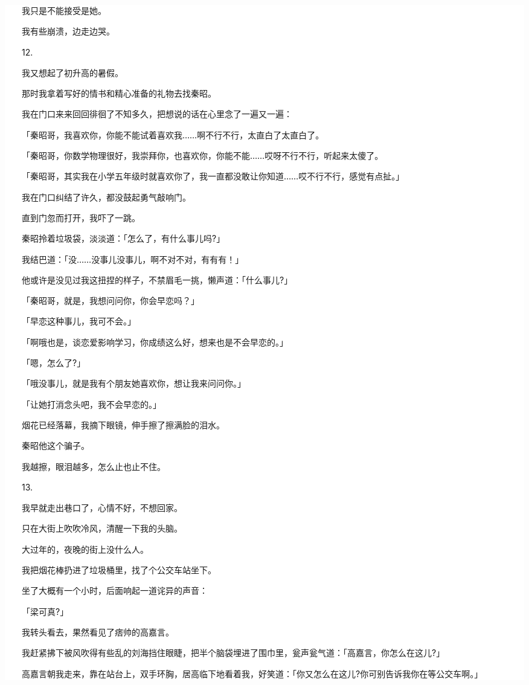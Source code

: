&emsp;&emsp;我只是不能接受是她。  
  
&emsp;&emsp;我有些崩溃，边走边哭。  
  
&emsp;&emsp;12.  
  
&emsp;&emsp;我又想起了初升高的暑假。  
  
&emsp;&emsp;那时我拿着写好的情书和精心准备的礼物去找秦昭。  
  
&emsp;&emsp;我在门口来来回回徘徊了不知多久，把想说的话在心里念了一遍又一遍：  
  
&emsp;&emsp;「秦昭哥，我喜欢你，你能不能试着喜欢我……啊不行不行，太直白了太直白了。  
  
&emsp;&emsp;「秦昭哥，你数学物理很好，我崇拜你，也喜欢你，你能不能……哎呀不行不行，听起来太傻了。  
  
&emsp;&emsp;「秦昭哥，其实我在小学五年级时就喜欢你了，我一直都没敢让你知道……哎不行不行，感觉有点扯。」  
  
&emsp;&emsp;我在门口纠结了许久，都没鼓起勇气敲响门。  
  
&emsp;&emsp;直到门忽而打开，我吓了一跳。  
  
&emsp;&emsp;秦昭拎着垃圾袋，淡淡道：「怎么了，有什么事儿吗?」  
  
&emsp;&emsp;我结巴道：「没……没事儿没事儿，啊不对不对，有有有！」  
  
&emsp;&emsp;他或许是没见过我这扭捏的样子，不禁眉毛一挑，懒声道：「什么事儿?」  
  
&emsp;&emsp;「秦昭哥，就是，我想问问你，你会早恋吗？」  
  
&emsp;&emsp;「早恋这种事儿，我可不会。」  
  
&emsp;&emsp;「啊哦也是，谈恋爱影响学习，你成绩这么好，想来也是不会早恋的。」  
  
&emsp;&emsp;「嗯，怎么了?」  
  
&emsp;&emsp;「哦没事儿，就是我有个朋友她喜欢你，想让我来问问你。」  
  
&emsp;&emsp;「让她打消念头吧，我不会早恋的。」  
  
&emsp;&emsp;烟花已经落幕，我摘下眼镜，伸手擦了擦满脸的泪水。  
  
&emsp;&emsp;秦昭他这个骗子。  
  
&emsp;&emsp;我越擦，眼泪越多，怎么止也止不住。  
  
&emsp;&emsp;13.  
  
&emsp;&emsp;我早就走出巷口了，心情不好，不想回家。  
  
&emsp;&emsp;只在大街上吹吹冷风，清醒一下我的头脑。  
  
&emsp;&emsp;大过年的，夜晚的街上没什么人。  
  
&emsp;&emsp;我把烟花棒扔进了垃圾桶里，找了个公交车站坐下。  
  
&emsp;&emsp;坐了大概有一个小时，后面响起一道诧异的声音：  
  
&emsp;&emsp;「梁可真?」  
  
&emsp;&emsp;我转头看去，果然看见了痞帅的高嘉言。  
  
&emsp;&emsp;我赶紧拂下被风吹得有些乱的刘海挡住眼睫，把半个脑袋埋进了围巾里，瓮声瓮气道：「高嘉言，你怎么在这儿?」  
  
&emsp;&emsp;高嘉言朝我走来，靠在站台上，双手环胸，居高临下地看着我，好笑道：「你又怎么在这儿?你可别告诉我你在等公交车啊。」  
  